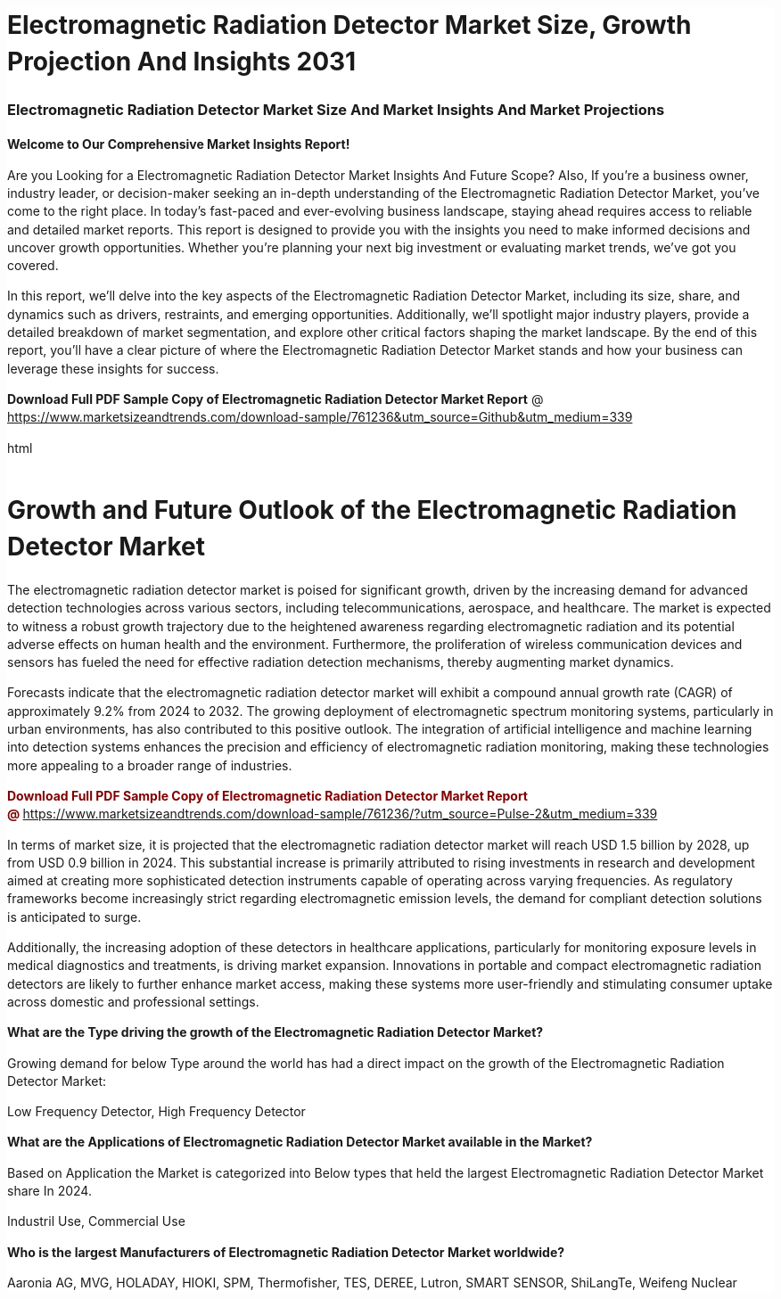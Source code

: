 <h1>Electromagnetic Radiation Detector Market Size, Growth Projection And Insights 2031</h1><div class="" data-test-id=""><h3><span class="">Electromagnetic Radiation Detector Market Size And Market Insights And Market Projections</span></h3></div><div class="" data-test-id=""><p><strong>Welcome to Our Comprehensive Market Insights Report!</strong></p><p>Are you Looking for a Electromagnetic Radiation Detector Market Insights And Future Scope? Also, If you&rsquo;re a business owner, industry leader, or decision-maker seeking an in-depth understanding of the Electromagnetic Radiation Detector Market, you&rsquo;ve come to the right place. In today&rsquo;s fast-paced and ever-evolving business landscape, staying ahead requires access to reliable and detailed market reports. This report is designed to provide you with the insights you need to make informed decisions and uncover growth opportunities. Whether you&rsquo;re planning your next big investment or evaluating market trends, we&rsquo;ve got you covered.</p><p>In this report, we&rsquo;ll delve into the key aspects of the Electromagnetic Radiation Detector Market, including its size, share, and dynamics such as drivers, restraints, and emerging opportunities. Additionally, we&rsquo;ll spotlight major industry players, provide a detailed breakdown of market segmentation, and explore other critical factors shaping the market landscape. By the end of this report, you&rsquo;ll have a clear picture of where the Electromagnetic Radiation Detector Market stands and how your business can leverage these insights for success.</p><p><strong>Download Full PDF Sample Copy of Electromagnetic Radiation Detector Market Report</strong> @ <a href="https://www.marketsizeandtrends.com/download-sample/761236&utm_source=Github&utm_medium=339" target="_blank">https://www.marketsizeandtrends.com/download-sample/761236&utm_source=Github&utm_medium=339</a></p></div><div class="" data-test-id=""><p><span class="">html<!DOCTYPE html><html><head> <title>Electromagnetic Radiation Detector Market Growth and Outlook</title></head><body> <h1>Growth and Future Outlook of the Electromagnetic Radiation Detector Market</h1> <p>The electromagnetic radiation detector market is poised for significant growth, driven by the increasing demand for advanced detection technologies across various sectors, including telecommunications, aerospace, and healthcare. The market is expected to witness a robust growth trajectory due to the heightened awareness regarding electromagnetic radiation and its potential adverse effects on human health and the environment. Furthermore, the proliferation of wireless communication devices and sensors has fueled the need for effective radiation detection mechanisms, thereby augmenting market dynamics.</p> <p>Forecasts indicate that the electromagnetic radiation detector market will exhibit a compound annual growth rate (CAGR) of approximately 9.2% from 2024 to 2032. The growing deployment of electromagnetic spectrum monitoring systems, particularly in urban environments, has also contributed to this positive outlook. The integration of artificial intelligence and machine learning into detection systems enhances the precision and efficiency of electromagnetic radiation monitoring, making these technologies more appealing to a broader range of industries.</p> <p><strong><span style="color: #800000;">Download Full PDF Sample Copy of Electromagnetic Radiation Detector Market Report @</span>&nbsp;</strong><a href="https://www.marketsizeandtrends.com/download-sample/761236/?utm_source=Pulse-2&amp;utm_medium=339">https://www.marketsizeandtrends.com/download-sample/761236/?utm_source=Pulse-2&amp;utm_medium=339</a></p> <p>In terms of market size, it is projected that the electromagnetic radiation detector market will reach USD 1.5 billion by 2028, up from USD 0.9 billion in 2024. This substantial increase is primarily attributed to rising investments in research and development aimed at creating more sophisticated detection instruments capable of operating across varying frequencies. As regulatory frameworks become increasingly strict regarding electromagnetic emission levels, the demand for compliant detection solutions is anticipated to surge.</p> <p>Additionally, the increasing adoption of these detectors in healthcare applications, particularly for monitoring exposure levels in medical diagnostics and treatments, is driving market expansion. Innovations in portable and compact electromagnetic radiation detectors are likely to further enhance market access, making these systems more user-friendly and stimulating consumer uptake across domestic and professional settings.</p></body></html></span></p><p><strong><span class="">What are the&nbsp;Type driving the growth of the Electromagnetic Radiation Detector Market?</span></strong></p></div><div class="" data-test-id=""><p><span class="">Growing demand for below Type around the world has had a direct impact on the growth of the Electromagnetic Radiation Detector Market:</span></p></div><div class="" data-test-id=""><p>Low Frequency Detector, High Frequency Detector</p><p><span class=""><strong>What are the&nbsp;Applications&nbsp;of Electromagnetic Radiation Detector Market available in the Market?</strong></span></p></div><div class="" data-test-id=""><p><span class="">Based on Application the Market is categorized into Below types that held the largest Electromagnetic Radiation Detector Market share In 2024.</span></p></div><div class="" data-test-id=""><p><span class="">Industril Use, Commercial Use</span></p><p><span class=""><strong>Who is the largest Manufacturers of Electromagnetic Radiation Detector Market worldwide?</strong></span></p></div><div class="" data-test-id=""><p><span class="">Aaronia AG, MVG, HOLADAY, HIOKI, SPM, Thermofisher, TES, DEREE, Lutron, SMART SENSOR, ShiLangTe, Weifeng Nuclear